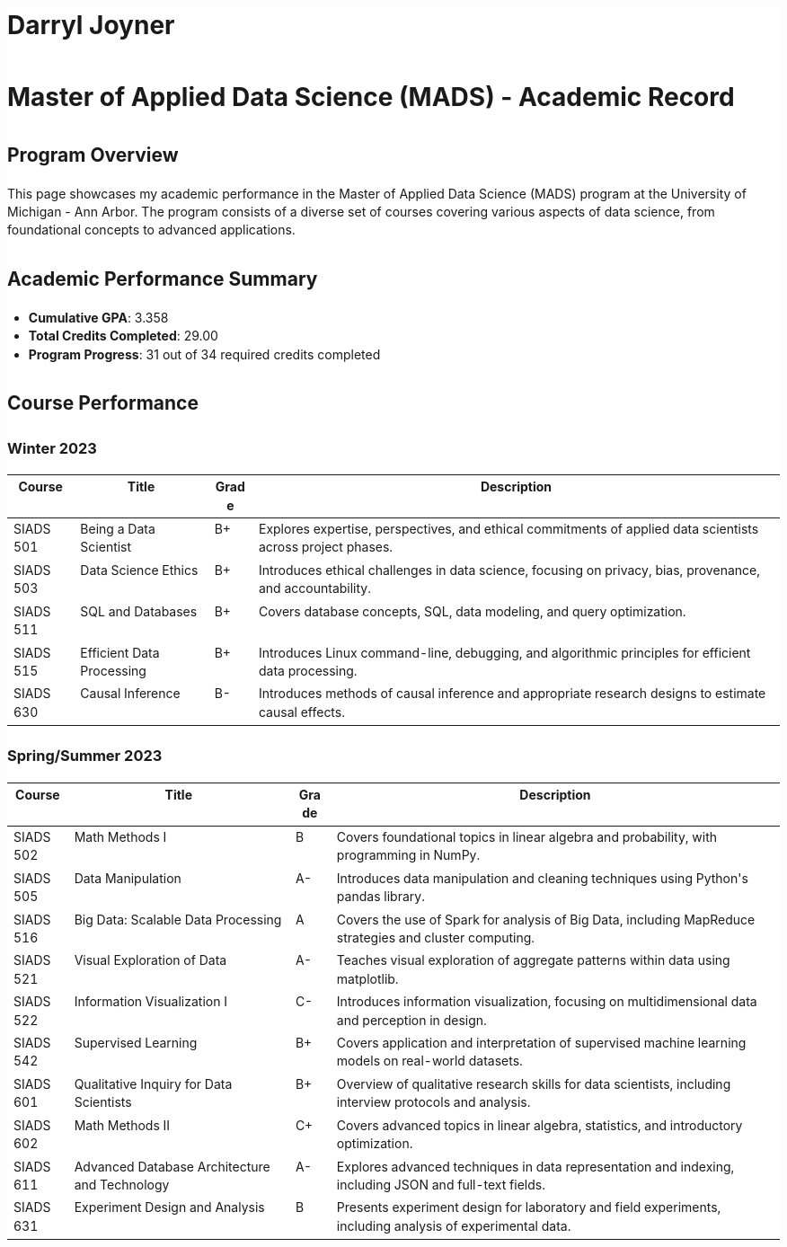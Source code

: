 # Darryl Joyner
# Master of Applied Data Science (MADS) - Academic Record


## Program Overview

This page showcases my academic performance in the Master of Applied Data Science (MADS) program at the University of Michigan - Ann Arbor. The program consists of a diverse set of courses covering various aspects of data science, from foundational concepts to advanced applications.

## Academic Performance Summary

- **Cumulative GPA**: 3.358
- **Total Credits Completed**: 29.00
- **Program Progress**: 31 out of 34 required credits completed

## Course Performance

### Winter 2023

| Course | Title | Grade | Description |
|--------|-------|-------|-------------|
| SIADS 501 | Being a Data Scientist | B+ | Explores expertise, perspectives, and ethical commitments of applied data scientists across project phases. |
| SIADS 503 | Data Science Ethics | B+ | Introduces ethical challenges in data science, focusing on privacy, bias, provenance, and accountability. |
| SIADS 511 | SQL and Databases | B+ | Covers database concepts, SQL, data modeling, and query optimization. |
| SIADS 515 | Efficient Data Processing | B+ | Introduces Linux command-line, debugging, and algorithmic principles for efficient data processing. |
| SIADS 630 | Causal Inference | B- | Introduces methods of causal inference and appropriate research designs to estimate causal effects. |

### Spring/Summer 2023

| Course | Title | Grade | Description |
|--------|-------|-------|-------------|
| SIADS 502 | Math Methods I | B | Covers foundational topics in linear algebra and probability, with programming in NumPy. |
| SIADS 505 | Data Manipulation | A- | Introduces data manipulation and cleaning techniques using Python's pandas library. |
| SIADS 516 | Big Data: Scalable Data Processing | A | Covers the use of Spark for analysis of Big Data, including MapReduce strategies and cluster computing. |
| SIADS 521 | Visual Exploration of Data | A- | Teaches visual exploration of aggregate patterns within data using matplotlib. |
| SIADS 522 | Information Visualization I | C- | Introduces information visualization, focusing on multidimensional data and perception in design. |
| SIADS 542 | Supervised Learning | B+ | Covers application and interpretation of supervised machine learning models on real-world datasets. |
| SIADS 601 | Qualitative Inquiry for Data Scientists | B+ | Overview of qualitative research skills for data scientists, including interview protocols and analysis. |
| SIADS 602 | Math Methods II | C+ | Covers advanced topics in linear algebra, statistics, and introductory optimization. |
| SIADS 611 | Advanced Database Architecture and Technology | A- | Explores advanced techniques in data representation and indexing, including JSON and full-text fields. |
| SIADS 631 | Experiment Design and Analysis | B | Presents experiment design for laboratory and field experiments, including analysis of experimental data. |
